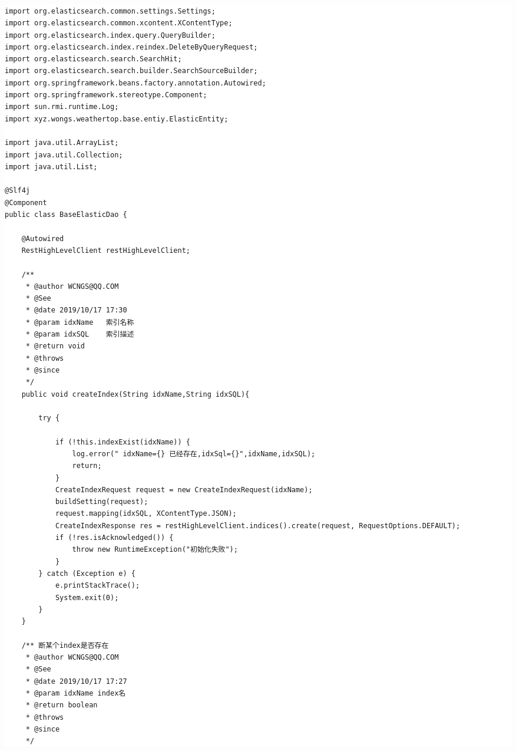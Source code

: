 ~~~
import org.elasticsearch.common.settings.Settings;
import org.elasticsearch.common.xcontent.XContentType;
import org.elasticsearch.index.query.QueryBuilder;
import org.elasticsearch.index.reindex.DeleteByQueryRequest;
import org.elasticsearch.search.SearchHit;
import org.elasticsearch.search.builder.SearchSourceBuilder;
import org.springframework.beans.factory.annotation.Autowired;
import org.springframework.stereotype.Component;
import sun.rmi.runtime.Log;
import xyz.wongs.weathertop.base.entiy.ElasticEntity;

import java.util.ArrayList;
import java.util.Collection;
import java.util.List;

@Slf4j
@Component
public class BaseElasticDao {

    @Autowired
    RestHighLevelClient restHighLevelClient;

    /**
     * @author WCNGS@QQ.COM
     * @See
     * @date 2019/10/17 17:30
     * @param idxName   索引名称
     * @param idxSQL    索引描述
     * @return void
     * @throws
     * @since
     */
    public void createIndex(String idxName,String idxSQL){

        try {

            if (!this.indexExist(idxName)) {
                log.error(" idxName={} 已经存在,idxSql={}",idxName,idxSQL);
                return;
            }
            CreateIndexRequest request = new CreateIndexRequest(idxName);
            buildSetting(request);
            request.mapping(idxSQL, XContentType.JSON);
            CreateIndexResponse res = restHighLevelClient.indices().create(request, RequestOptions.DEFAULT);
            if (!res.isAcknowledged()) {
                throw new RuntimeException("初始化失败");
            }
        } catch (Exception e) {
            e.printStackTrace();
            System.exit(0);
        }
    }

    /** 断某个index是否存在
     * @author WCNGS@QQ.COM
     * @See
     * @date 2019/10/17 17:27
     * @param idxName index名
     * @return boolean
     * @throws
     * @since
     */
~~~